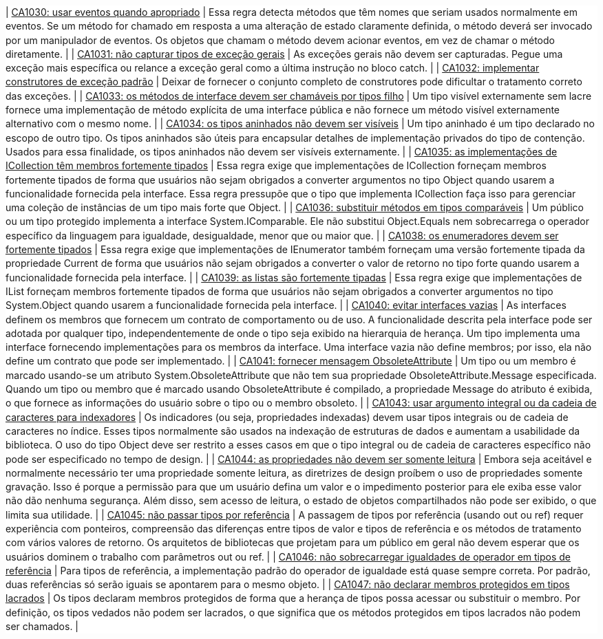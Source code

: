 | [CA1030: usar eventos quando apropriado](../code-quality/ca1030.md) | Essa regra detecta métodos que têm nomes que seriam usados normalmente em eventos. Se um método for chamado em resposta a uma alteração de estado claramente definida, o método deverá ser invocado por um manipulador de eventos. Os objetos que chamam o método devem acionar eventos, em vez de chamar o método diretamente. |
| [CA1031: não capturar tipos de exceção gerais](../code-quality/ca1031.md) | As exceções gerais não devem ser capturadas. Pegue uma exceção mais específica ou relance a exceção geral como a última instrução no bloco catch. |
| [CA1032: implementar construtores de exceção padrão](../code-quality/ca1032.md) | Deixar de fornecer o conjunto completo de construtores pode dificultar o tratamento correto das exceções. |
| [CA1033: os métodos de interface devem ser chamáveis por tipos filho](../code-quality/ca1033.md) | Um tipo visível externamente sem lacre fornece uma implementação de método explícita de uma interface pública e não fornece um método visível externamente alternativo com o mesmo nome. |
| [CA1034: os tipos aninhados não devem ser visíveis](../code-quality/ca1034.md) | Um tipo aninhado é um tipo declarado no escopo de outro tipo. Os tipos aninhados são úteis para encapsular detalhes de implementação privados do tipo de contenção. Usados para essa finalidade, os tipos aninhados não devem ser visíveis externamente. |
| [CA1035: as implementações de ICollection têm membros fortemente tipados](../code-quality/ca1035.md) | Essa regra exige que implementações de ICollection forneçam membros fortemente tipados de forma que usuários não sejam obrigados a converter argumentos no tipo Object quando usarem a funcionalidade fornecida pela interface. Essa regra pressupõe que o tipo que implementa ICollection faça isso para gerenciar uma coleção de instâncias de um tipo mais forte que Object. |
| [CA1036: substituir métodos em tipos comparáveis](../code-quality/ca1036.md) | Um público ou um tipo protegido implementa a interface System.IComparable. Ele não substitui Object.Equals nem sobrecarrega o operador específico da linguagem para igualdade, desigualdade, menor que ou maior que. |
| [CA1038: os enumeradores devem ser fortemente tipados](../code-quality/ca1038.md) | Essa regra exige que implementações de IEnumerator também forneçam uma versão fortemente tipada da propriedade Current de forma que usuários não sejam obrigados a converter o valor de retorno no tipo forte quando usarem a funcionalidade fornecida pela interface. |
| [CA1039: as listas são fortemente tipadas](../code-quality/ca1039.md) | Essa regra exige que implementações de IList forneçam membros fortemente tipados de forma que usuários não sejam obrigados a converter argumentos no tipo System.Object quando usarem a funcionalidade fornecida pela interface. |
| [CA1040: evitar interfaces vazias](../code-quality/ca1040.md) | As interfaces definem os membros que fornecem um contrato de comportamento ou de uso. A funcionalidade descrita pela interface pode ser adotada por qualquer tipo, independentemente de onde o tipo seja exibido na hierarquia de herança. Um tipo implementa uma interface fornecendo implementações para os membros da interface. Uma interface vazia não define membros; por isso, ela não define um contrato que pode ser implementado. |
| [CA1041: fornecer mensagem ObsoleteAttribute](../code-quality/ca1041.md) | Um tipo ou um membro é marcado usando-se um atributo System.ObsoleteAttribute que não tem sua propriedade ObsoleteAttribute.Message especificada. Quando um tipo ou membro que é marcado usando ObsoleteAttribute é compilado, a propriedade Message do atributo é exibida, o que fornece as informações do usuário sobre o tipo ou o membro obsoleto. |
| [CA1043: usar argumento integral ou da cadeia de caracteres para indexadores](../code-quality/ca1043.md) | Os indicadores (ou seja, propriedades indexadas) devem usar tipos integrais ou de cadeia de caracteres no índice. Esses tipos normalmente são usados na indexação de estruturas de dados e aumentam a usabilidade da biblioteca. O uso do tipo Object deve ser restrito a esses casos em que o tipo integral ou de cadeia de caracteres específico não pode ser especificado no tempo de design. |
| [CA1044: as propriedades não devem ser somente leitura](../code-quality/ca1044.md) | Embora seja aceitável e normalmente necessário ter uma propriedade somente leitura, as diretrizes de design proíbem o uso de propriedades somente gravação. Isso é porque a permissão para que um usuário defina um valor e o impedimento posterior para ele exiba esse valor não dão nenhuma segurança. Além disso, sem acesso de leitura, o estado de objetos compartilhados não pode ser exibido, o que limita sua utilidade. |
| [CA1045: não passar tipos por referência](../code-quality/ca1045.md) | A passagem de tipos por referência (usando out ou ref) requer experiência com ponteiros, compreensão das diferenças entre tipos de valor e tipos de referência e os métodos de tratamento com vários valores de retorno. Os arquitetos de bibliotecas que projetam para um público em geral não devem esperar que os usuários dominem o trabalho com parâmetros out ou ref. |
| [CA1046: não sobrecarregar igualdades de operador em tipos de referência](../code-quality/ca1046.md) | Para tipos de referência, a implementação padrão do operador de igualdade está quase sempre correta. Por padrão, duas referências só serão iguais se apontarem para o mesmo objeto. |
| [CA1047: não declarar membros protegidos em tipos lacrados](../code-quality/ca1047.md) | Os tipos declaram membros protegidos de forma que a herança de tipos possa acessar ou substituir o membro. Por definição, os tipos vedados não podem ser lacrados, o que significa que os métodos protegidos em tipos lacrados não podem ser chamados. |